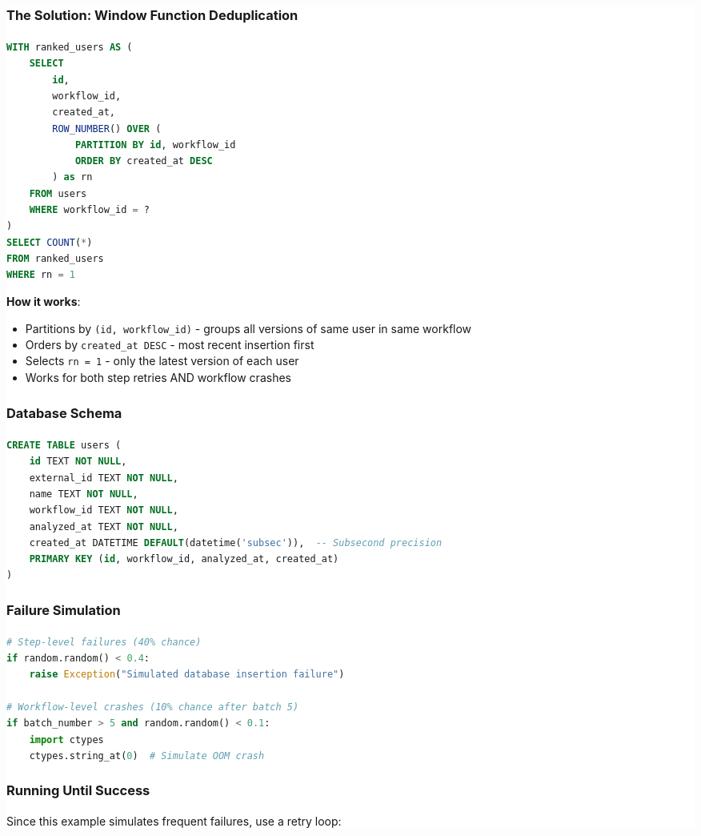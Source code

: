 ### The Solution: Window Function Deduplication

```sql
WITH ranked_users AS (
    SELECT 
        id,
        workflow_id,
        created_at,
        ROW_NUMBER() OVER (
            PARTITION BY id, workflow_id
            ORDER BY created_at DESC
        ) as rn
    FROM users
    WHERE workflow_id = ?
)
SELECT COUNT(*)
FROM ranked_users
WHERE rn = 1
```

**How it works**:
- Partitions by `(id, workflow_id)` - groups all versions of same user in same workflow
- Orders by `created_at DESC` - most recent insertion first
- Selects `rn = 1` - only the latest version of each user
- Works for both step retries AND workflow crashes

### Database Schema
```sql
CREATE TABLE users (
    id TEXT NOT NULL,
    external_id TEXT NOT NULL,
    name TEXT NOT NULL,
    workflow_id TEXT NOT NULL,
    analyzed_at TEXT NOT NULL,
    created_at DATETIME DEFAULT(datetime('subsec')),  -- Subsecond precision
    PRIMARY KEY (id, workflow_id, analyzed_at, created_at)
)
```

### Failure Simulation
```python
# Step-level failures (40% chance)
if random.random() < 0.4:
    raise Exception("Simulated database insertion failure")

# Workflow-level crashes (10% chance after batch 5)
if batch_number > 5 and random.random() < 0.1:
    import ctypes
    ctypes.string_at(0)  # Simulate OOM crash
```

### Running Until Success
Since this example simulates frequent failures, use a retry loop:
